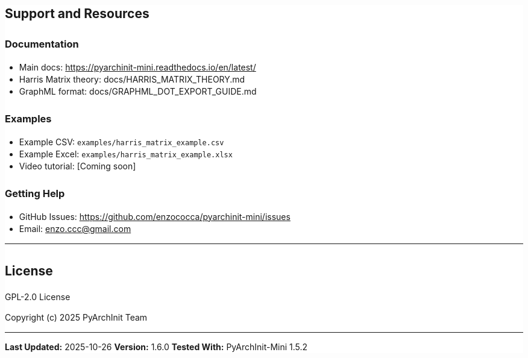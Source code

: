 ## Support and Resources

### Documentation
- Main docs: https://pyarchinit-mini.readthedocs.io/en/latest/
- Harris Matrix theory: docs/HARRIS_MATRIX_THEORY.md
- GraphML format: docs/GRAPHML_DOT_EXPORT_GUIDE.md

### Examples
- Example CSV: `examples/harris_matrix_example.csv`
- Example Excel: `examples/harris_matrix_example.xlsx`
- Video tutorial: [Coming soon]

### Getting Help
- GitHub Issues: https://github.com/enzococca/pyarchinit-mini/issues
- Email: enzo.ccc@gmail.com

---

## License

GPL-2.0 License

Copyright (c) 2025 PyArchInit Team

---

**Last Updated:** 2025-10-26
**Version:** 1.6.0
**Tested With:** PyArchInit-Mini 1.5.2